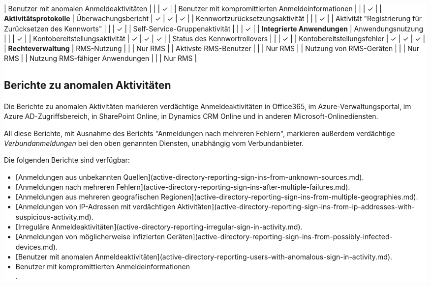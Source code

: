 |	Benutzer mit anomalen Anmeldeaktivitäten | | |	✓ |
|	Benutzer mit kompromittierten Anmeldeinformationen | | |	✓ |
|	**Aktivitätsprotokolle**
|	Überwachungsbericht |	✓ |	✓ |	✓ |
|	Kennwortzurücksetzungsaktivität | | |	✓ |
|	Aktivität "Registrierung für Zurücksetzen des Kennworts" | | |	✓ |
|	Self-Service-Gruppenaktivität | | |	✓ |
|	**Integrierte Anwendungen**
|	Anwendungsnutzung | | |	✓ |
|	Kontobereitstellungsaktivität |	✓ |	✓ |	✓ |
|	Status des Kennwortrollovers | | |	✓ |
|	Kontobereitstellungsfehler |	✓ |	✓ |	✓ |
|	**Rechteverwaltung**
|	RMS-Nutzung | | |	Nur RMS |
|	Aktivste RMS-Benutzer | | |	Nur RMS |
|	Nutzung von RMS-Geräten | | |	Nur RMS |
|	Nutzung RMS-fähiger Anwendungen | | |	Nur RMS |



## Berichte zu anomalen Aktivitäten
<p>Die Berichte zu anomalen Aktivitäten markieren verdächtige Anmeldeaktivitäten in Office365, im Azure-Verwaltungsportal, im Azure AD-Zugriffsbereich, in SharePoint Online, in Dynamics CRM Online und in anderen Microsoft-Onlinediensten.</p>
<p>All diese Berichte, mit Ausnahme des Berichts "Anmeldungen nach mehreren Fehlern", markieren außerdem verdächtige <i>Verbundanmeldungen</i> bei den oben genannten Diensten, unabhängig vom Verbundanbieter. </p>
<p>Die folgenden Berichte sind verfügbar: </p><ul> <li>[Anmeldungen aus unbekannten Quellen](active-directory-reporting-sign-ins-from-unknown-sources.md).</li> <li>[Anmeldungen nach mehreren Fehlern](active-directory-reporting-sign-ins-after-multiple-failures.md).</li> <li>[Anmeldungen aus mehreren geografischen Regionen](active-directory-reporting-sign-ins-from-multiple-geographies.md).</li> <li>[Anmeldungen von IP-Adressen mit verdächtigen Aktivitäten](active-directory-reporting-sign-ins-from-ip-addresses-with-suspicious-activity.md).</li> <li>[Irreguläre Anmeldeaktivitäten](active-directory-reporting-irregular-sign-in-activity.md).</li> <li>[Anmeldungen von möglicherweise infizierten Geräten](active-directory-reporting-sign-ins-from-possibly-infected-devices.md).</li> <li>[Benutzer mit anomalen Anmeldeaktivitäten](active-directory-reporting-users-with-anomalous-sign-in-activity.md).</li> <li>Benutzer mit kompromittierten Anmeldeinformationen</li>.</ul>



